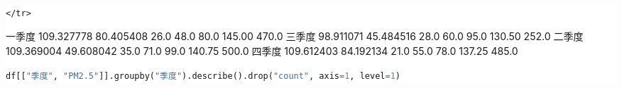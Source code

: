     </tr>
  </thead>
  <tbody>
    <tr>
      <th>一季度</th>
      <td>109.327778</td>
      <td>80.405408</td>
      <td>26.0</td>
      <td>48.0</td>
      <td>80.0</td>
      <td>145.00</td>
      <td>470.0</td>
    </tr>
    <tr>
      <th>三季度</th>
      <td>98.911071</td>
      <td>45.484516</td>
      <td>28.0</td>
      <td>60.0</td>
      <td>95.0</td>
      <td>130.50</td>
      <td>252.0</td>
    </tr>
    <tr>
      <th>二季度</th>
      <td>109.369004</td>
      <td>49.608042</td>
      <td>35.0</td>
      <td>71.0</td>
      <td>99.0</td>
      <td>140.75</td>
      <td>500.0</td>
    </tr>
    <tr>
      <th>四季度</th>
      <td>109.612403</td>
      <td>84.192134</td>
      <td>21.0</td>
      <td>55.0</td>
      <td>78.0</td>
      <td>137.25</td>
      <td>485.0</td>
    </tr>
  </tbody>
</table>
</div>

```python
df[["季度", "PM2.5"]].groupby("季度").describe().drop("count", axis=1, level=1)
```

<div>
<style scoped>
    .dataframe tbody tr th:only-of-type {
        vertical-align: middle;
    }
    .dataframe tbody tr th {
        vertical-align: top;
    }
    .dataframe thead tr th {
        text-align: left;
    }
    .dataframe thead tr:last-of-type th {
        text-align: right;
    }